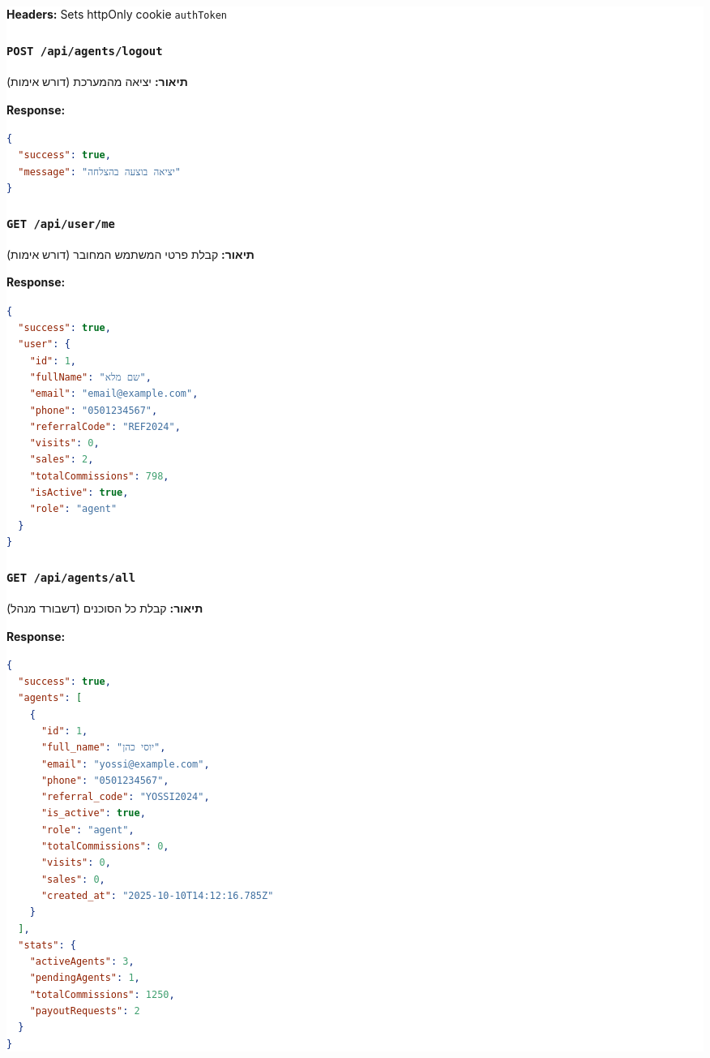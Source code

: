 **Headers:** Sets httpOnly cookie `authToken`

### `POST /api/agents/logout`
**תיאור:** יציאה מהמערכת (דורש אימות)

**Response:**
```json
{
  "success": true,
  "message": "יציאה בוצעה בהצלחה"
}
```

### `GET /api/user/me`
**תיאור:** קבלת פרטי המשתמש המחובר (דורש אימות)

**Response:**
```json
{
  "success": true,
  "user": {
    "id": 1,
    "fullName": "שם מלא",
    "email": "email@example.com",
    "phone": "0501234567",
    "referralCode": "REF2024",
    "visits": 0,
    "sales": 2,
    "totalCommissions": 798,
    "isActive": true,
    "role": "agent"
  }
}
```

### `GET /api/agents/all`
**תיאור:** קבלת כל הסוכנים (דשבורד מנהל)

**Response:**
```json
{
  "success": true,
  "agents": [
    {
      "id": 1,
      "full_name": "יוסי כהן",
      "email": "yossi@example.com",
      "phone": "0501234567",
      "referral_code": "YOSSI2024",
      "is_active": true,
      "role": "agent",
      "totalCommissions": 0,
      "visits": 0,
      "sales": 0,
      "created_at": "2025-10-10T14:12:16.785Z"
    }
  ],
  "stats": {
    "activeAgents": 3,
    "pendingAgents": 1,
    "totalCommissions": 1250,
    "payoutRequests": 2
  }
}
```
